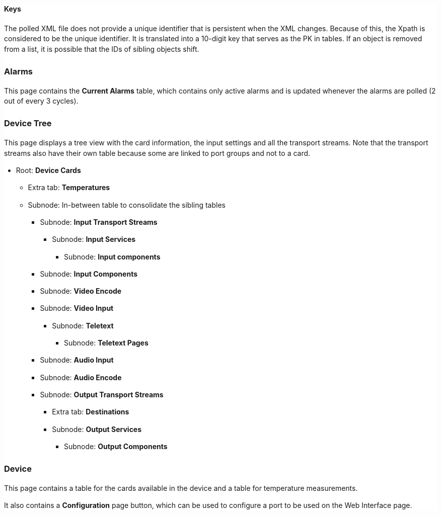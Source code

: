 #### Keys

The polled XML file does not provide a unique identifier that is persistent when the XML changes. Because of this, the Xpath is considered to be the unique identifier. It is translated into a 10-digit key that serves as the PK in tables. If an object is removed from a list, it is possible that the IDs of sibling objects shift.

### Alarms

This page contains the **Current Alarms** table, which contains only active alarms and is updated whenever the alarms are polled (2 out of every 3 cycles).

### Device Tree

This page displays a tree view with the card information, the input settings and all the transport streams. Note that the transport streams also have their own table because some are linked to port groups and not to a card.

- Root: **Device Cards**

  - Extra tab: **Temperatures**

  - Subnode: In-between table to consolidate the sibling tables

    - Subnode: **Input Transport Streams**

      - Subnode: **Input Services**

        - Subnode: **Input components**

    - Subnode: **Input Components**

    - Subnode: **Video Encode**

    - Subnode: **Video Input**

      - Subnode: **Teletext**

        - Subnode: **Teletext Pages**

    - Subnode: **Audio Input**

    - Subnode: **Audio Encode**

    - Subnode: **Output Transport Streams**

      - Extra tab: **Destinations**

      - Subnode: **Output Services**

        - Subnode: **Output Components**

### Device

This page contains a table for the cards available in the device and a table for temperature measurements.

It also contains a **Configuration** page button, which can be used to configure a port to be used on the Web Interface page.
